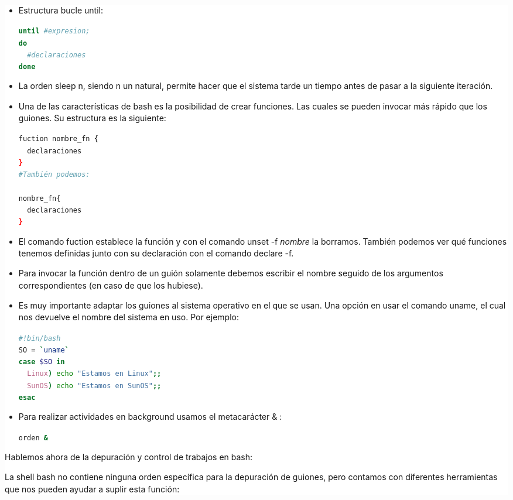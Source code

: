 - Estructura bucle until:

  ```bash
  until #expresion;
  do
  	#declaraciones
  done
  ```

- La orden sleep n, siendo n un natural, permite hacer que el sistema tarde un tiempo antes de pasar a la siguiente iteración.

  
  
- Una de las características de bash es la posibilidad de crear funciones. Las cuales se pueden invocar más rápido que los guiones. Su estructura es la siguiente:

  ```bash
  fuction nombre_fn {
  	declaraciones
  }
  #También podemos:
  
  nombre_fn{
  	declaraciones
  }
  ```
  
- El comando fuction establece la función y con el comando unset -f *nombre* la borramos. También podemos ver qué funciones tenemos definidas junto con su declaración con el comando declare -f.

- Para invocar la función dentro de un guión solamente debemos escribir el nombre seguido de los argumentos correspondientes (en caso de que los hubiese).



- Es muy importante adaptar los guiones al sistema operativo en el que se usan. Una opción en usar el comando uname, el cual nos devuelve el nombre del sistema en uso. Por ejemplo:

  ```bash
  #!bin/bash
  SO = `uname`
  case $SO in
  	Linux) echo "Estamos en Linux";;
  	SunOS) echo "Estamos en SunOS";;
  esac
  ```

  

- Para realizar actividades en background usamos el metacarácter & :

  ```bash
  orden &
  ```



Hablemos ahora de la depuración y control de trabajos en bash:

La shell bash no contiene ninguna orden específica para la depuración de guiones, pero contamos con diferentes herramientas que nos pueden ayudar a suplir esta función:
